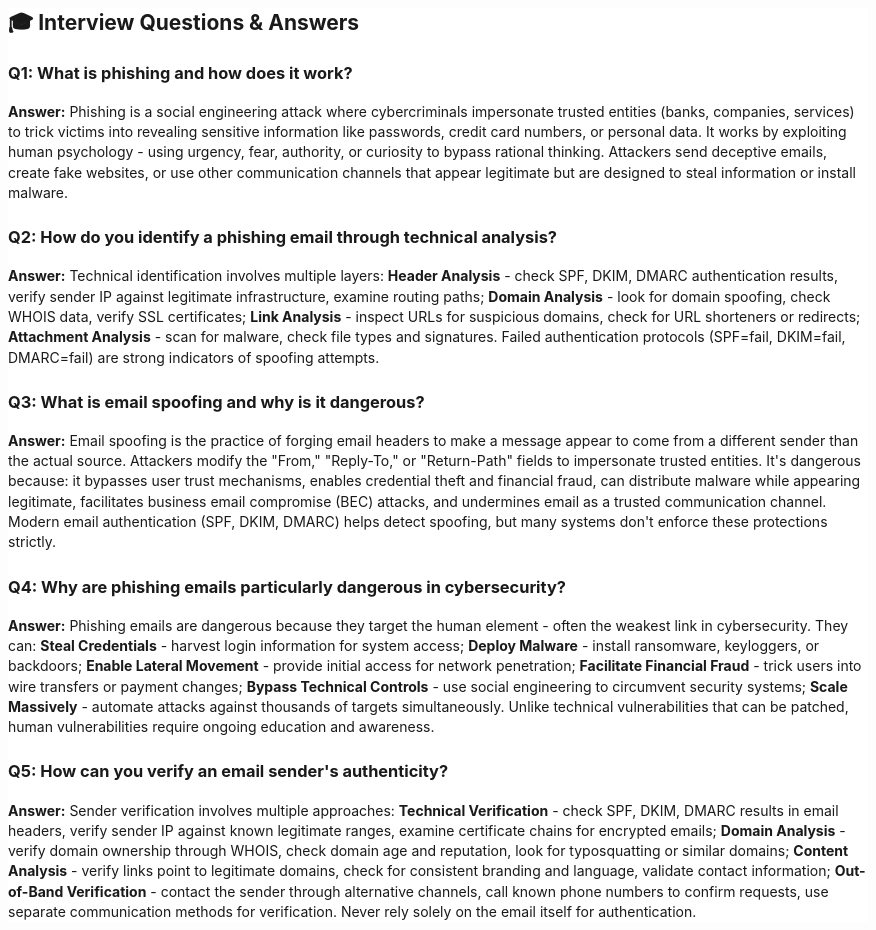 
## 🎓 Interview Questions & Answers

### Q1: What is phishing and how does it work?
**Answer:** Phishing is a social engineering attack where cybercriminals impersonate trusted entities (banks, companies, services) to trick victims into revealing sensitive information like passwords, credit card numbers, or personal data. It works by exploiting human psychology - using urgency, fear, authority, or curiosity to bypass rational thinking. Attackers send deceptive emails, create fake websites, or use other communication channels that appear legitimate but are designed to steal information or install malware.

### Q2: How do you identify a phishing email through technical analysis?
**Answer:** Technical identification involves multiple layers: **Header Analysis** - check SPF, DKIM, DMARC authentication results, verify sender IP against legitimate infrastructure, examine routing paths; **Domain Analysis** - look for domain spoofing, check WHOIS data, verify SSL certificates; **Link Analysis** - inspect URLs for suspicious domains, check for URL shorteners or redirects; **Attachment Analysis** - scan for malware, check file types and signatures. Failed authentication protocols (SPF=fail, DKIM=fail, DMARC=fail) are strong indicators of spoofing attempts.

### Q3: What is email spoofing and why is it dangerous?
**Answer:** Email spoofing is the practice of forging email headers to make a message appear to come from a different sender than the actual source. Attackers modify the "From," "Reply-To," or "Return-Path" fields to impersonate trusted entities. It's dangerous because: it bypasses user trust mechanisms, enables credential theft and financial fraud, can distribute malware while appearing legitimate, facilitates business email compromise (BEC) attacks, and undermines email as a trusted communication channel. Modern email authentication (SPF, DKIM, DMARC) helps detect spoofing, but many systems don't enforce these protections strictly.

### Q4: Why are phishing emails particularly dangerous in cybersecurity?
**Answer:** Phishing emails are dangerous because they target the human element - often the weakest link in cybersecurity. They can: **Steal Credentials** - harvest login information for system access; **Deploy Malware** - install ransomware, keyloggers, or backdoors; **Enable Lateral Movement** - provide initial access for network penetration; **Facilitate Financial Fraud** - trick users into wire transfers or payment changes; **Bypass Technical Controls** - use social engineering to circumvent security systems; **Scale Massively** - automate attacks against thousands of targets simultaneously. Unlike technical vulnerabilities that can be patched, human vulnerabilities require ongoing education and awareness.

### Q5: How can you verify an email sender's authenticity?
**Answer:** Sender verification involves multiple approaches: **Technical Verification** - check SPF, DKIM, DMARC results in email headers, verify sender IP against known legitimate ranges, examine certificate chains for encrypted emails; **Domain Analysis** - verify domain ownership through WHOIS, check domain age and reputation, look for typosquatting or similar domains; **Content Analysis** - verify links point to legitimate domains, check for consistent branding and language, validate contact information; **Out-of-Band Verification** - contact the sender through alternative channels, call known phone numbers to confirm requests, use separate communication methods for verification. Never rely solely on the email itself for authentication.
